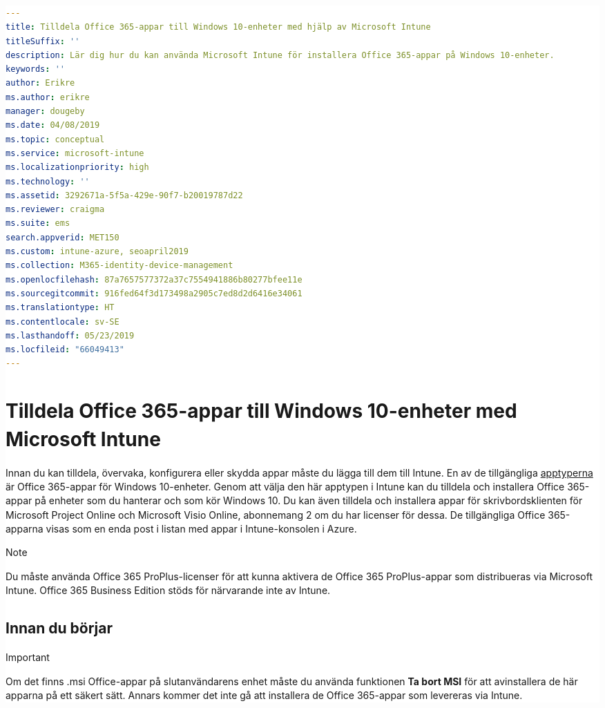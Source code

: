 ```yaml
---
title: Tilldela Office 365-appar till Windows 10-enheter med hjälp av Microsoft Intune
titleSuffix: ''
description: Lär dig hur du kan använda Microsoft Intune för installera Office 365-appar på Windows 10-enheter.
keywords: ''
author: Erikre
ms.author: erikre
manager: dougeby
ms.date: 04/08/2019
ms.topic: conceptual
ms.service: microsoft-intune
ms.localizationpriority: high
ms.technology: ''
ms.assetid: 3292671a-5f5a-429e-90f7-b20019787d22
ms.reviewer: craigma
ms.suite: ems
search.appverid: MET150
ms.custom: intune-azure, seoapril2019
ms.collection: M365-identity-device-management
ms.openlocfilehash: 87a7657577372a37c7554941886b80277bfee11e
ms.sourcegitcommit: 916fed64f3d173498a2905c7ed8d2d6416e34061
ms.translationtype: HT
ms.contentlocale: sv-SE
ms.lasthandoff: 05/23/2019
ms.locfileid: "66049413"
---
```

# <a name="assign-office-365-apps-to-windows-10-devices-with-microsoft-intune"></a>Tilldela Office 365-appar till Windows 10-enheter med Microsoft Intune

Innan du kan tilldela, övervaka, konfigurera eller skydda appar måste du lägga till dem till Intune. En av de tillgängliga [apptyperna](apps-add.md#app-types-in-microsoft-intune) är Office 365-appar för Windows 10-enheter. Genom att välja den här apptypen i Intune kan du tilldela och installera Office 365-appar på enheter som du hanterar och som kör Windows 10. Du kan även tilldela och installera appar för skrivbordsklienten för Microsoft Project Online och Microsoft Visio Online, abonnemang 2 om du har licenser för dessa. De tillgängliga Office 365-apparna visas som en enda post i listan med appar i Intune-konsolen i Azure.

> [!NOTE]
> Du måste använda Office 365 ProPlus-licenser för att kunna aktivera de Office 365 ProPlus-appar som distribueras via Microsoft Intune. Office 365 Business Edition stöds för närvarande inte av Intune.

## <a name="before-you-start"></a>Innan du börjar

> [!IMPORTANT]
> Om det finns .msi Office-appar på slutanvändarens enhet måste du använda funktionen **Ta bort MSI** för att avinstallera de här apparna på ett säkert sätt. Annars kommer det inte gå att installera de Office 365-appar som levereras via Intune.
